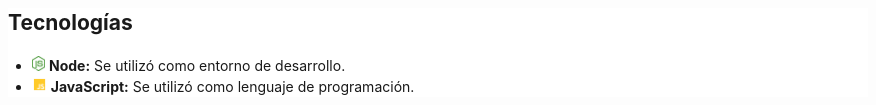 ## Tecnologías

-   <img src="./public/node.png" style="height: 15px"/> **Node:** Se utilizó como entorno de desarrollo.
-   <img src="./public/javascript.png" style="height: 15px"/> **JavaScript:** Se utilizó como lenguaje de programación.